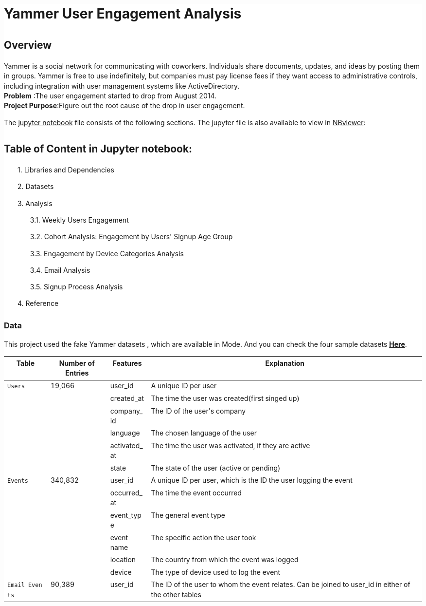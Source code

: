 # Yammer User Engagement Analysis  
## Overview
Yammer is a social network for communicating with coworkers. Individuals share documents, updates, and ideas by posting them in groups. Yammer is free to use indefinitely, but companies must pay license fees if they want access to administrative controls, including integration with user management systems like ActiveDirectory.  
**Problem** :The user engagement started to drop from August 2014.     
**Project Purpose**:Figure out the root cause of the drop in user engagement.     


The [jupyter notebook](https://github.com/YuexiSC/business-and-data-analytics/blob/master/Projects/Yammer-Engagement-Analysis/Yammer-Drop-in-Engagement-Analysis.ipynb) file consists of the following sections. The jupyter file is also available to view in [NBviewer](http://nbviewer.jupyter.org/github/YuexiSC/business-and-data-analytics/blob/master/Projects/Yammer-Engagement-Analysis/Yammer-Drop-in-Engagement-Analysis.ipynb):   
  
## Table of Content in Jupyter notebook:
&#8195; 1. Libraries and Dependencies

&#8195; 2. Datasets

&#8195; 3. Analysis

&#8195; &#8195; &#8195;  3.1. Weekly Users Engagement

&#8195; &#8195; &#8195;  3.2. Cohort Analysis: Engagement by Users' Signup Age Group

&#8195; &#8195; &#8195;  3.3. Engagement by Device Categories Analysis

&#8195; &#8195; &#8195;  3.4. Email Analysis

&#8195; &#8195; &#8195;  3.5. Signup Process Analysis

&#8195; 4. Reference

### Data 
This project used the fake Yammer datasets , which are available in Mode. And you can check the four sample datasets [**Here**](http://nbviewer.jupyter.org/github/YuexiSC/business-and-data-analytics/blob/master/Projects/Yammer-Engagement-Analysis/Dataset_overview.ipynb).  

|Table | Number of Entries |Features |Explanation|
|--|--|--|--|
| `Users` |19,066   | user_id	|A unique ID per user| 
|||created_at	|The time the user was created(first singed up)|
|||company_id	|The ID of the user's company|
|||language	|The chosen language of the user|
|||activated_at|	The time the user was activated, if they are active|
|||state	|The state of the user (active or pending)| |
|`Events` | 340,832| user_id	|A unique ID per user, which is the ID the user logging the event|
|||occurred_at|	The time the event occurred|
|||event_type|	The general event type|
|||event name	|The specific action the user took|
|||location	|The country from which the event was logged|
|||device	|The type of device used to log the event|
| `Email Events` | 90,389| user_id |	The ID of the user to whom the event relates. Can be joined to user_id in either of the other tables|